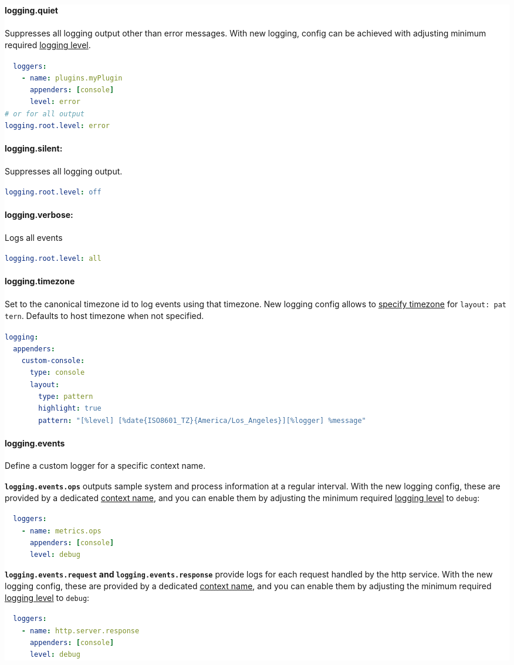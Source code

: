 #### logging.quiet
Suppresses all logging output other than error messages. With new logging, config can be achieved 
with adjusting minimum required [logging level](#log-level).
```yaml
  loggers:
    - name: plugins.myPlugin
      appenders: [console]
      level: error
# or for all output
logging.root.level: error
```

#### logging.silent:
Suppresses all logging output.
```yaml
logging.root.level: off
```

#### logging.verbose:
Logs all events
```yaml
logging.root.level: all
```

#### logging.timezone
Set to the canonical timezone id to log events using that timezone. New logging config allows
to [specify timezone](#date) for `layout: pattern`. Defaults to host timezone when not specified.
```yaml
logging:
  appenders:
    custom-console:
      type: console
      layout:
        type: pattern
        highlight: true
        pattern: "[%level] [%date{ISO8601_TZ}{America/Los_Angeles}][%logger] %message"
```

#### logging.events
Define a custom logger for a specific context name.

**`logging.events.ops`** outputs sample system and process information at a regular interval.
With the new logging config, these are provided by a dedicated [context name](#logger-hierarchy),
and you can enable them by adjusting the minimum required [logging level](#log-level) to `debug`:
```yaml
  loggers:
    - name: metrics.ops
      appenders: [console]
      level: debug
```

**`logging.events.request` and `logging.events.response`** provide logs for each request handled
by the http service. With the new logging config, these are provided by a dedicated [context name](#logger-hierarchy),
and you can enable them by adjusting the minimum required [logging level](#log-level) to `debug`:
```yaml
  loggers:
    - name: http.server.response
      appenders: [console]
      level: debug
```
